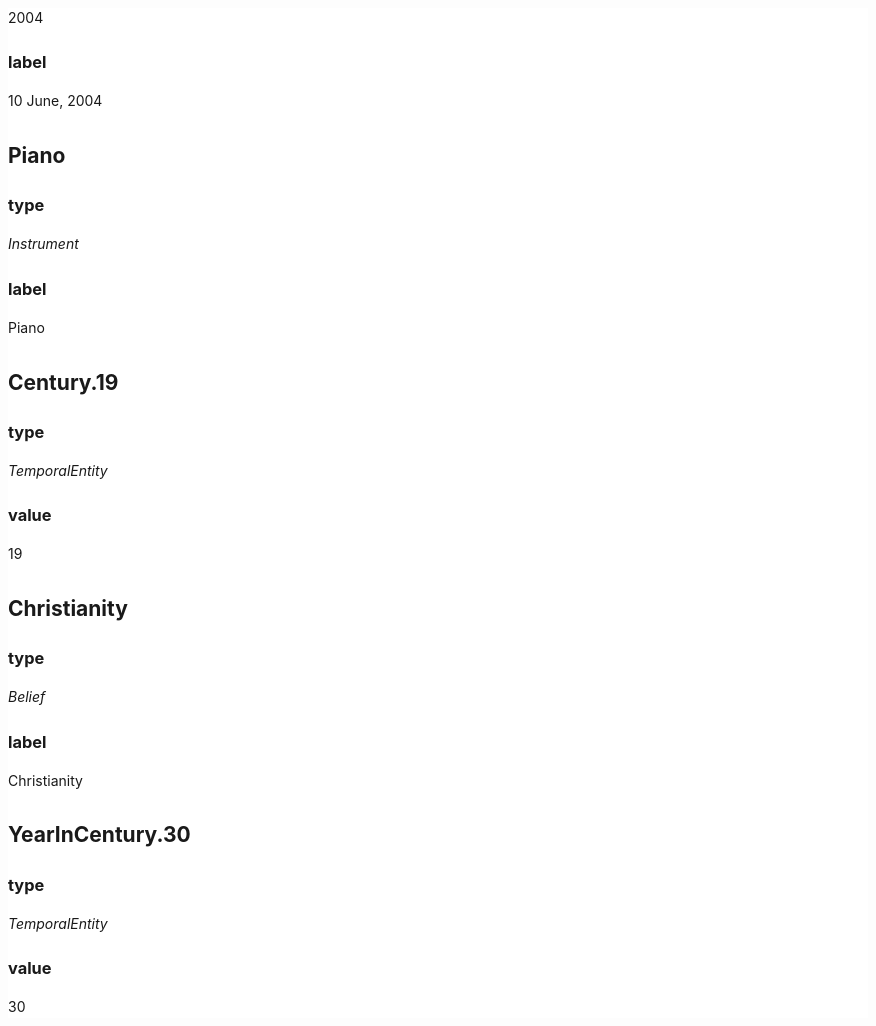 
2004

### label


10 June, 2004

## Piano

### type


*Instrument*

### label


Piano

## Century.19

### type


*TemporalEntity*

### value


19

## Christianity

### type


*Belief*

### label


Christianity

## YearInCentury.30

### type


*TemporalEntity*

### value


30
